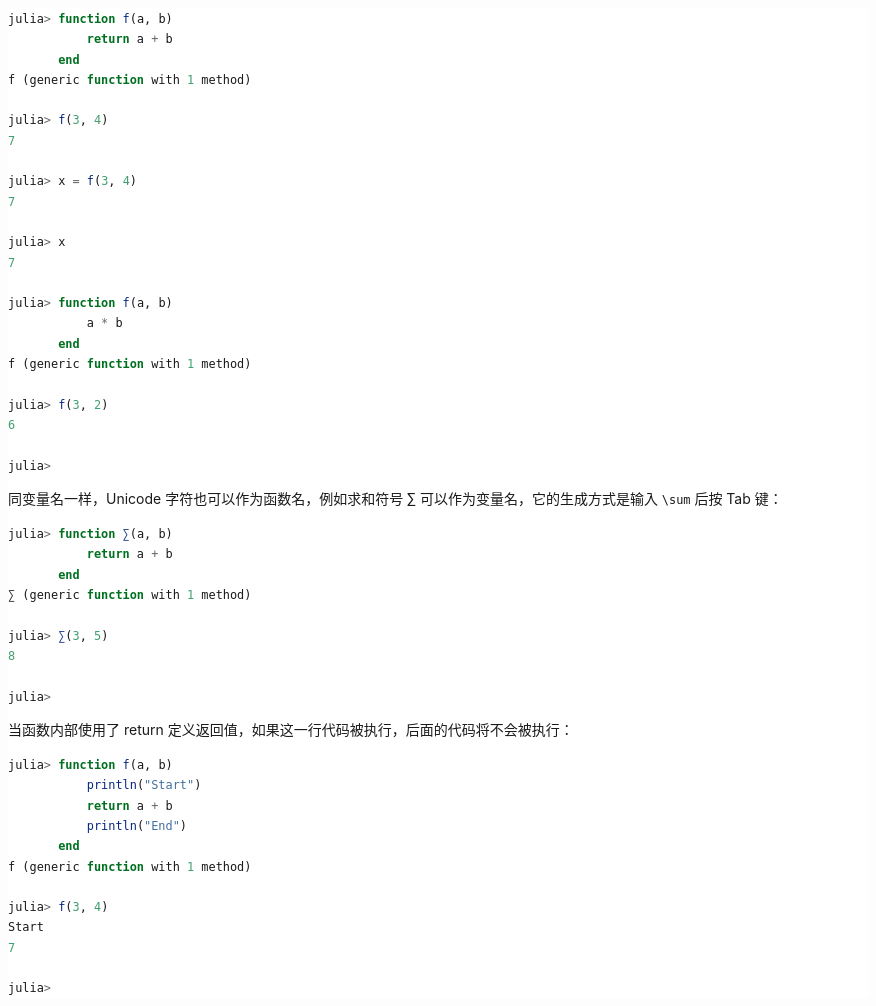 ```julia
julia> function f(a, b)
           return a + b
       end
f (generic function with 1 method)

julia> f(3, 4)
7

julia> x = f(3, 4)
7

julia> x
7

julia> function f(a, b)
           a * b
       end
f (generic function with 1 method)

julia> f(3, 2)
6

julia>
```

同变量名一样，Unicode 字符也可以作为函数名，例如求和符号 ∑ 可以作为变量名，它的生成方式是输入 `\sum` 后按 Tab 键：

```julia
julia> function ∑(a, b)
           return a + b
       end
∑ (generic function with 1 method)

julia> ∑(3, 5)
8

julia>
```

当函数内部使用了 return 定义返回值，如果这一行代码被执行，后面的代码将不会被执行：

```julia
julia> function f(a, b)
           println("Start")
           return a + b
           println("End")
       end
f (generic function with 1 method)

julia> f(3, 4)
Start
7

julia>
```
